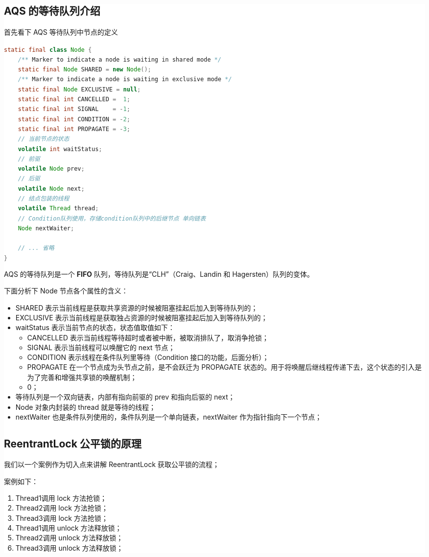 ## AQS 的等待队列介绍

首先看下 AQS 等待队列中节点的定义

```java
static final class Node {
    /** Marker to indicate a node is waiting in shared mode */
    static final Node SHARED = new Node();
    /** Marker to indicate a node is waiting in exclusive mode */
    static final Node EXCLUSIVE = null;
    static final int CANCELLED =  1;
    static final int SIGNAL    = -1;
    static final int CONDITION = -2;
    static final int PROPAGATE = -3;
    // 当前节点的状态
    volatile int waitStatus;
    // 前驱
    volatile Node prev;
    // 后驱
    volatile Node next;
    // 结点包装的线程
    volatile Thread thread;
    // Condition队列使用，存储condition队列中的后继节点 单向链表
    Node nextWaiter;
    
    // ... 省略
}
```

AQS 的等待队列是一个 **FIFO** 队列，等待队列是“CLH”（Craig、Landin 和 Hagersten）队列的变体。

下面分析下 Node 节点各个属性的含义：

-  SHARED 表示当前线程是获取共享资源的时候被阻塞挂起后加入到等待队列的；
- EXCLUSIVE 表示当前线程是获取独占资源的时候被阻塞挂起后加入到等待队列的；
- waitStatus 表示当前节点的状态，状态值取值如下：
  - CANCELLED 表示当前线程等待超时或者被中断，被取消排队了，取消争抢锁；
  - SIGNAL 表示当前线程可以唤醒它的 next 节点；
  - CONDITION 表示线程在条件队列里等待（Condition 接口的功能，后面分析）；
  - PROPAGATE 在一个节点成为头节点之前，是不会跃迁为 PROPAGATE 状态的。用于将唤醒后继线程传递下去，这个状态的引入是为了完善和增强共享锁的唤醒机制；
  - 0；
- 等待队列是一个双向链表，内部有指向前驱的 prev 和指向后驱的 next；
- Node 对象内封装的 thread 就是等待的线程；
- nextWaiter 也是条件队列使用的，条件队列是一个单向链表，nextWaiter 作为指针指向下一个节点；

## ReentrantLock 公平锁的原理

我们以一个案例作为切入点来讲解 ReentrantLock 获取公平锁的流程；

案例如下：

1. Thread1调用 lock 方法抢锁；
2. Thread2调用 lock 方法抢锁；
3. Thread3调用 lock 方法抢锁；
4. Thread1调用 unlock 方法释放锁；
5. Thread2调用 unlock 方法释放锁；
6. Thread3调用 unlock 方法释放锁；

